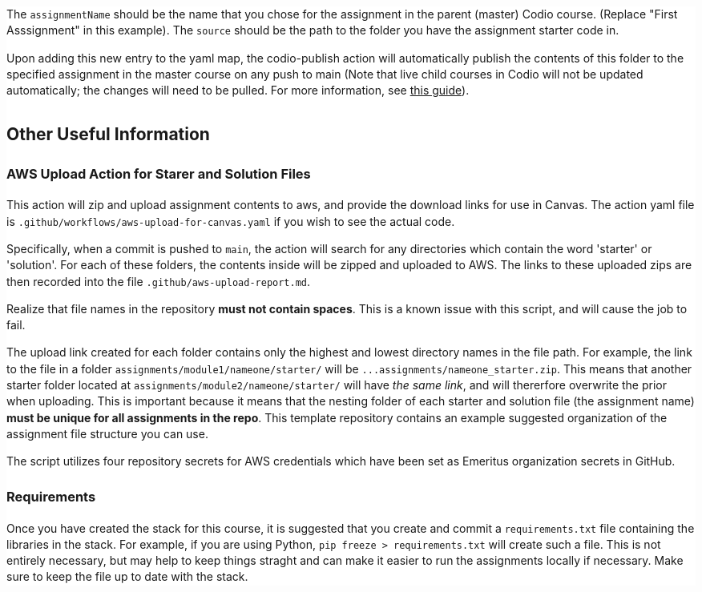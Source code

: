 The `assignmentName` should be the name that you chose for the assignment in the parent (master) Codio course. (Replace "First Asssignment" in this example). The `source` should be the path to the folder you have the assignment starter code in.

Upon adding this new entry to the yaml map, the codio-publish action will automatically publish the contents of this folder to the specified assignment in the master course on any push to main (Note that live child courses in Codio will not be updated automatically; the changes will need to be pulled. For more information, see [this guide](to-do)).

## Other Useful Information


### AWS Upload Action for Starer and Solution Files

This action will zip and upload assignment contents to aws, and provide the download links for use in Canvas. The action yaml file is `.github/workflows/aws-upload-for-canvas.yaml` if you wish to see the actual code. 

Specifically, when a commit is pushed to `main`, the action will search for any directories which contain the word 'starter' or 'solution'. For each of these folders, the contents inside will be zipped and uploaded to AWS. The links to these uploaded zips are then recorded into the file `.github/aws-upload-report.md`.

Realize that file names in the repository **must not contain spaces**. This is a known issue with this script, and will cause the job to fail.

The upload link created for each folder contains only the highest and lowest directory names in the file path. For example, the link to the file in a folder `assignments/module1/nameone/starter/` will be `...assignments/nameone_starter.zip`. This means that another starter folder located at `assignments/module2/nameone/starter/` will have *the same link*, and will thererfore overwrite the prior when uploading. This is important because it means that the nesting folder of each starter and solution file (the assignment name) **must be unique for all assignments in the repo**. This template repository contains an example suggested organization of the assignment file structure you can use.

The script utilizes four repository secrets for AWS credentials which have been set as Emeritus organization secrets in GitHub.

### Requirements

Once you have created the stack for this course, it is suggested that you create and commit a `requirements.txt` file containing the libraries in the stack. For example, if you are using Python, `pip freeze > requirements.txt` will create such a file. This is not entirely necessary, but may help to keep things straght and can make it easier to run the assignments locally if necessary. Make sure to keep the file up to date with the stack.

[^names]: It is possible to have assignments of the same name *in the Codio course*, but in this case, the assignment-id must be specified in the yaml map rather than the name. See [this guide](to-do) for more information.
